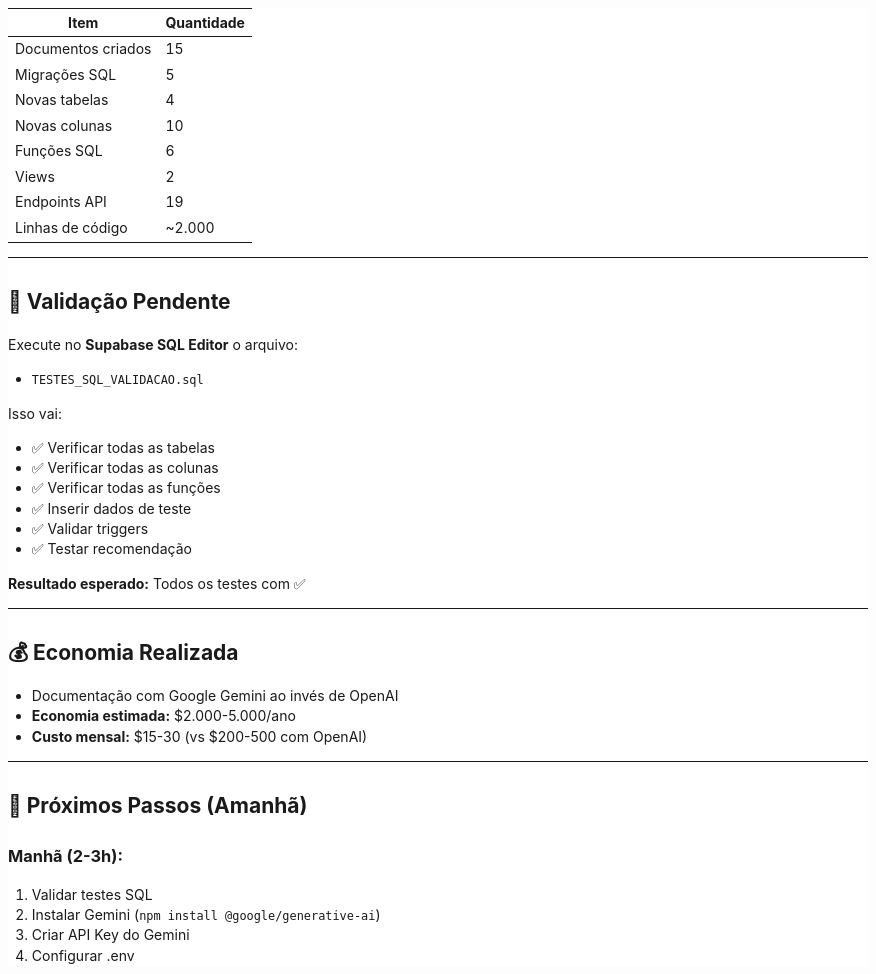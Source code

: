 | Item | Quantidade |
|------|-----------|
| Documentos criados | 15 |
| Migrações SQL | 5 |
| Novas tabelas | 4 |
| Novas colunas | 10 |
| Funções SQL | 6 |
| Views | 2 |
| Endpoints API | 19 |
| Linhas de código | ~2.000 |

---

## 🎯 Validação Pendente

Execute no **Supabase SQL Editor** o arquivo:
- `TESTES_SQL_VALIDACAO.sql`

Isso vai:
- ✅ Verificar todas as tabelas
- ✅ Verificar todas as colunas
- ✅ Verificar todas as funções
- ✅ Inserir dados de teste
- ✅ Validar triggers
- ✅ Testar recomendação

**Resultado esperado:** Todos os testes com ✅

---

## 💰 Economia Realizada

- Documentação com Google Gemini ao invés de OpenAI
- **Economia estimada:** $2.000-5.000/ano
- **Custo mensal:** $15-30 (vs $200-500 com OpenAI)

---

## 📅 Próximos Passos (Amanhã)

### Manhã (2-3h):
1. Validar testes SQL
2. Instalar Gemini (`npm install @google/generative-ai`)
3. Criar API Key do Gemini
4. Configurar .env
